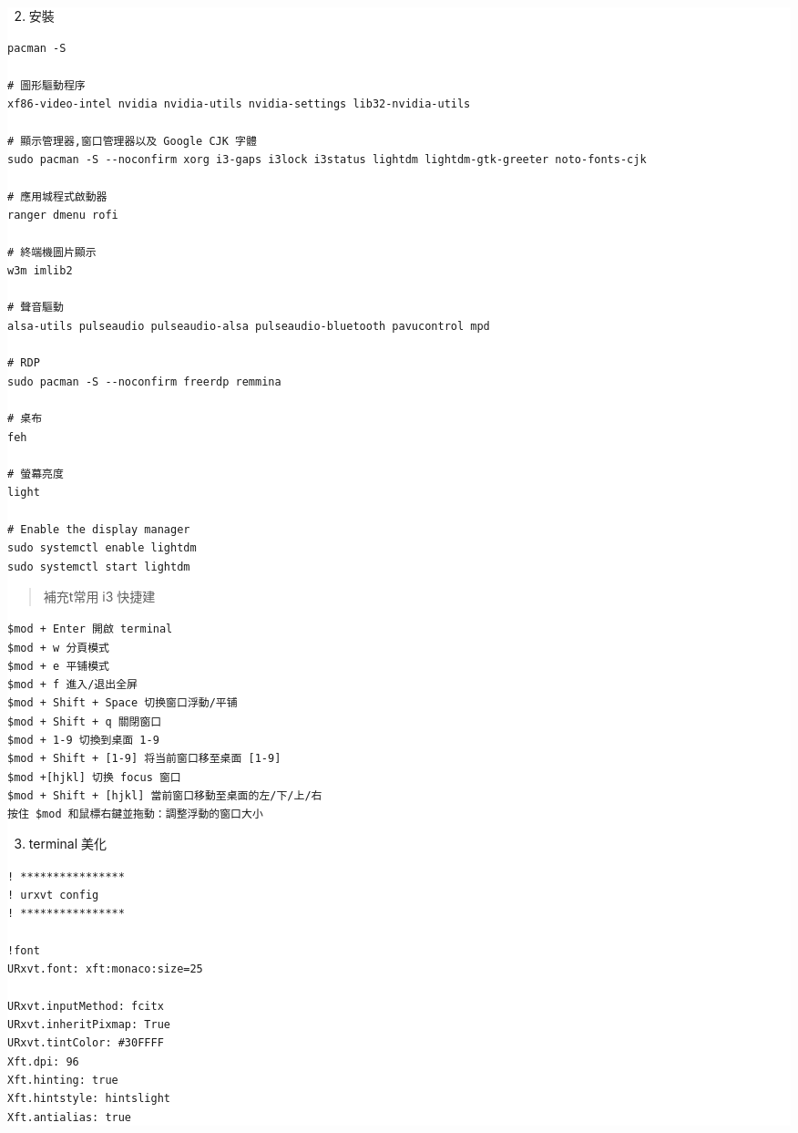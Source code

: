2. 安裝
```
pacman -S

# 圖形驅動程序
xf86-video-intel nvidia nvidia-utils nvidia-settings lib32-nvidia-utils

# 顯示管理器,窗口管理器以及 Google CJK 字體
sudo pacman -S --noconfirm xorg i3-gaps i3lock i3status lightdm lightdm-gtk-greeter noto-fonts-cjk

# 應用城程式啟動器
ranger dmenu rofi

# 終端機圖片顯示
w3m imlib2

# 聲音驅動
alsa-utils pulseaudio pulseaudio-alsa pulseaudio-bluetooth pavucontrol mpd

# RDP
sudo pacman -S --noconfirm freerdp remmina

# 桌布
feh

# 螢幕亮度
light

# Enable the display manager
sudo systemctl enable lightdm
sudo systemctl start lightdm
```


> 補充t常用 i3 快捷建
```
$mod + Enter 開啟 terminal
$mod + w 分頁模式
$mod + e 平铺模式
$mod + f 進入/退出全屏
$mod + Shift + Space 切换窗口浮動/平铺
$mod + Shift + q 關閉窗口
$mod + 1-9 切換到桌面 1-9
$mod + Shift + [1-9] 将当前窗口移至桌面 [1-9]
$mod +[hjkl] 切换 focus 窗口
$mod + Shift + [hjkl] 當前窗口移動至桌面的左/下/上/右
按住 $mod 和鼠標右鍵並拖動：調整浮動的窗口大小
```

3. terminal 美化

```
! ****************
! urxvt config
! ****************

!font
URxvt.font: xft:monaco:size=25

URxvt.inputMethod: fcitx
URxvt.inheritPixmap: True
URxvt.tintColor: #30FFFF
Xft.dpi: 96
Xft.hinting: true
Xft.hintstyle: hintslight
Xft.antialias: true
```